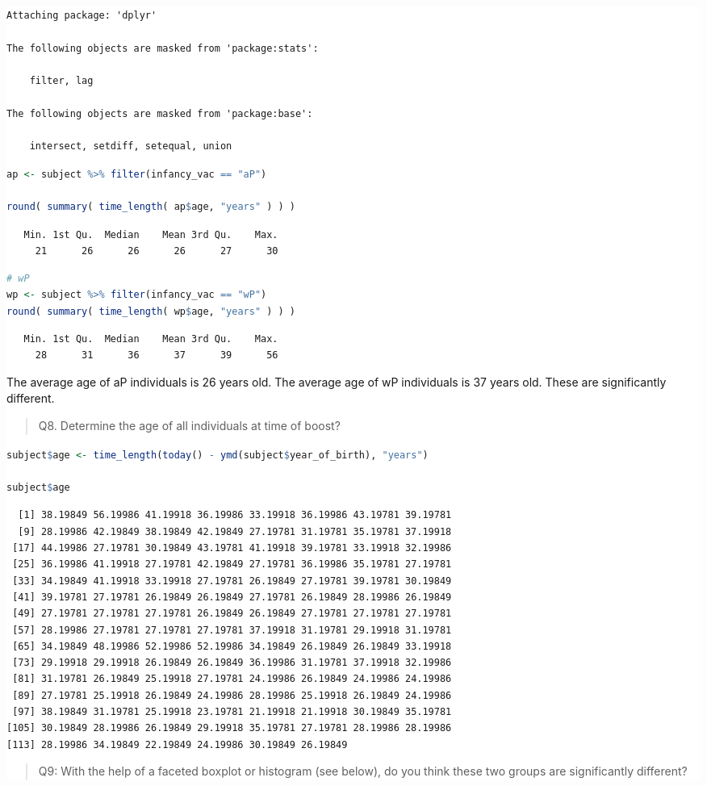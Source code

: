 
    Attaching package: 'dplyr'

    The following objects are masked from 'package:stats':

        filter, lag

    The following objects are masked from 'package:base':

        intersect, setdiff, setequal, union

``` r
ap <- subject %>% filter(infancy_vac == "aP")

round( summary( time_length( ap$age, "years" ) ) )
```

       Min. 1st Qu.  Median    Mean 3rd Qu.    Max. 
         21      26      26      26      27      30 

``` r
# wP
wp <- subject %>% filter(infancy_vac == "wP")
round( summary( time_length( wp$age, "years" ) ) )
```

       Min. 1st Qu.  Median    Mean 3rd Qu.    Max. 
         28      31      36      37      39      56 

The average age of aP individuals is 26 years old. The average age of wP
individuals is 37 years old. These are significantly different.

> Q8. Determine the age of all individuals at time of boost?

``` r
subject$age <- time_length(today() - ymd(subject$year_of_birth), "years")

subject$age
```

      [1] 38.19849 56.19986 41.19918 36.19986 33.19918 36.19986 43.19781 39.19781
      [9] 28.19986 42.19849 38.19849 42.19849 27.19781 31.19781 35.19781 37.19918
     [17] 44.19986 27.19781 30.19849 43.19781 41.19918 39.19781 33.19918 32.19986
     [25] 36.19986 41.19918 27.19781 42.19849 27.19781 36.19986 35.19781 27.19781
     [33] 34.19849 41.19918 33.19918 27.19781 26.19849 27.19781 39.19781 30.19849
     [41] 39.19781 27.19781 26.19849 26.19849 27.19781 26.19849 28.19986 26.19849
     [49] 27.19781 27.19781 27.19781 26.19849 26.19849 27.19781 27.19781 27.19781
     [57] 28.19986 27.19781 27.19781 27.19781 37.19918 31.19781 29.19918 31.19781
     [65] 34.19849 48.19986 52.19986 52.19986 34.19849 26.19849 26.19849 33.19918
     [73] 29.19918 29.19918 26.19849 26.19849 36.19986 31.19781 37.19918 32.19986
     [81] 31.19781 26.19849 25.19918 27.19781 24.19986 26.19849 24.19986 24.19986
     [89] 27.19781 25.19918 26.19849 24.19986 28.19986 25.19918 26.19849 24.19986
     [97] 38.19849 31.19781 25.19918 23.19781 21.19918 21.19918 30.19849 35.19781
    [105] 30.19849 28.19986 26.19849 29.19918 35.19781 27.19781 28.19986 28.19986
    [113] 28.19986 34.19849 22.19849 24.19986 30.19849 26.19849

> Q9: With the help of a faceted boxplot or histogram (see below), do
> you think these two groups are significantly different?

